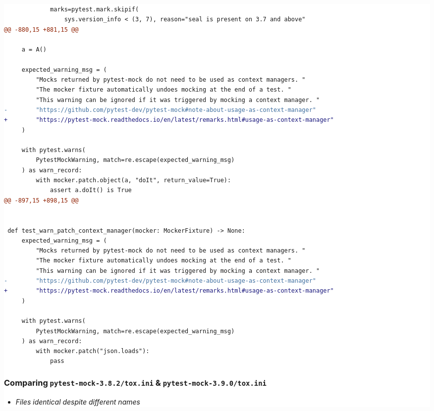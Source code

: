 ```diff
             marks=pytest.mark.skipif(
                 sys.version_info < (3, 7), reason="seal is present on 3.7 and above"
@@ -880,15 +881,15 @@
 
     a = A()
 
     expected_warning_msg = (
         "Mocks returned by pytest-mock do not need to be used as context managers. "
         "The mocker fixture automatically undoes mocking at the end of a test. "
         "This warning can be ignored if it was triggered by mocking a context manager. "
-        "https://github.com/pytest-dev/pytest-mock#note-about-usage-as-context-manager"
+        "https://pytest-mock.readthedocs.io/en/latest/remarks.html#usage-as-context-manager"
     )
 
     with pytest.warns(
         PytestMockWarning, match=re.escape(expected_warning_msg)
     ) as warn_record:
         with mocker.patch.object(a, "doIt", return_value=True):
             assert a.doIt() is True
@@ -897,15 +898,15 @@
 
 
 def test_warn_patch_context_manager(mocker: MockerFixture) -> None:
     expected_warning_msg = (
         "Mocks returned by pytest-mock do not need to be used as context managers. "
         "The mocker fixture automatically undoes mocking at the end of a test. "
         "This warning can be ignored if it was triggered by mocking a context manager. "
-        "https://github.com/pytest-dev/pytest-mock#note-about-usage-as-context-manager"
+        "https://pytest-mock.readthedocs.io/en/latest/remarks.html#usage-as-context-manager"
     )
 
     with pytest.warns(
         PytestMockWarning, match=re.escape(expected_warning_msg)
     ) as warn_record:
         with mocker.patch("json.loads"):
             pass
```

### Comparing `pytest-mock-3.8.2/tox.ini` & `pytest-mock-3.9.0/tox.ini`

 * *Files identical despite different names*

